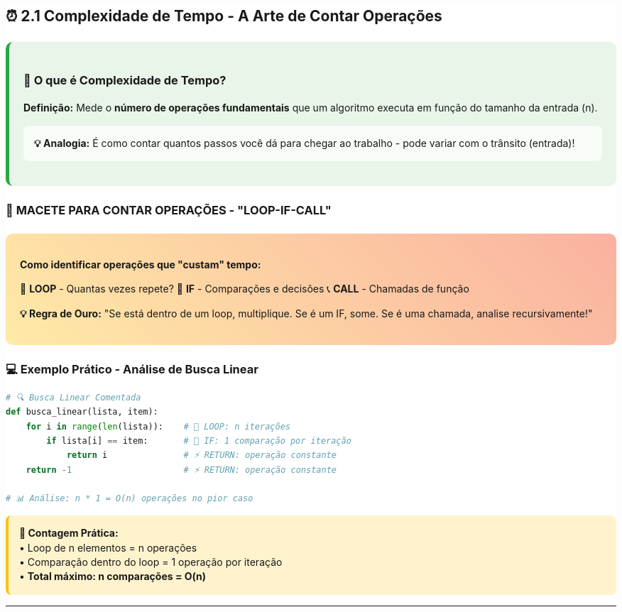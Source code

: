 
## ⏰ **2.1 Complexidade de Tempo - A Arte de Contar Operações**

<div style="background: #e8f5e8; padding: 20px; border-radius: 10px; border-left: 5px solid #28a745; margin: 20px 0;">

### 🤔 **O que é Complexidade de Tempo?**

**Definição:** Mede o **número de operações fundamentais** que um algoritmo executa em função do tamanho da entrada (n).

<div style="background: rgba(255,255,255,0.7); padding: 15px; border-radius: 8px; margin: 15px 0;">
<strong>💡 Analogia:</strong> É como contar quantos passos você dá para chegar ao trabalho - pode variar com o trânsito (entrada)!
</div>

</div>

### 🎯 **MACETE PARA CONTAR OPERAÇÕES - "LOOP-IF-CALL"**

<div style="background: linear-gradient(45deg, #ffeaa7 0%, #fab1a0 100%); padding: 20px; border-radius: 10px; margin: 20px 0;">

**Como identificar operações que "custam" tempo:**

🔄 **LOOP** - Quantas vezes repete?
🔀 **IF** - Comparações e decisões
📞 **CALL** - Chamadas de função

<strong>💡 Regra de Ouro:</strong> "Se está dentro de um loop, multiplique. Se é um IF, some. Se é uma chamada, analise recursivamente!"

</div>

### 💻 **Exemplo Prático - Análise de Busca Linear**

```python
# 🔍 Busca Linear Comentada
def busca_linear(lista, item):
    for i in range(len(lista)):    # 🔄 LOOP: n iterações
        if lista[i] == item:       # 🔀 IF: 1 comparação por iteração
            return i               # ⚡ RETURN: operação constante
    return -1                      # ⚡ RETURN: operação constante

# 📊 Análise: n * 1 = O(n) operações no pior caso
```

<div style="background: #fff3cd; padding: 15px; border-radius: 8px; border-left: 4px solid #ffc107; margin: 15px 0;">
<strong>🎯 Contagem Prática:</strong><br>
• Loop de n elementos = n operações<br>
• Comparação dentro do loop = 1 operação por iteração<br>
• <strong>Total máximo: n comparações = O(n)</strong>
</div>

---